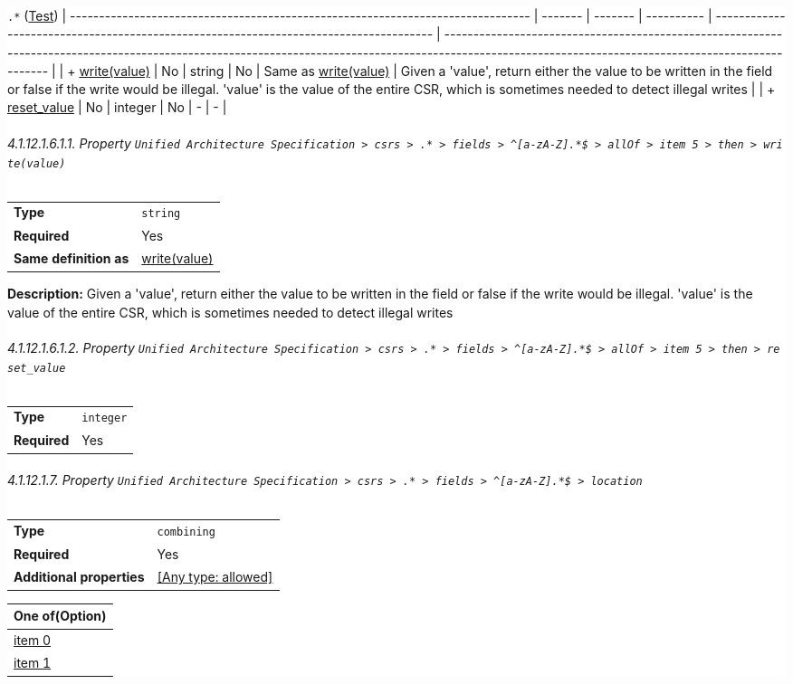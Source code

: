 ```.*``` ([Test](https://regex101.com/?regex=.%2A))
| ------------------------------------------------------------------------------- | ------- | ------- | ---------- | ------------------------------------------------------------------------------------- | ------------------------------------------------------------------------------------------------------------------------------------------------------------------------------------------------------ |
| + [write(value)](#csrs_pattern1_fields_pattern1_pattern3_i5_then_write(value) ) | No      | string  | No         | Same as [write(value)](#csrs_pattern1_fields_pattern1_pattern3_i4_then_write(value) ) | Given a 'value', return either the value to be written in the field or false if the write would be illegal. 'value' is the value of the entire CSR, which is sometimes needed to detect illegal writes |
| + [reset_value](#csrs_pattern1_fields_pattern1_pattern3_i5_then_reset_value )   | No      | integer | No         | -                                                                                     | -                                                                                                                                                                                                      |

###### <a name="csrs_pattern1_fields_pattern1_pattern3_i5_then_write(value)"></a>4.1.12.1.6.1.1. Property `Unified Architecture Specification > csrs > .* > fields > ^[a-zA-Z].*$ > allOf > item 5 > then > write(value)`

|                        |                                                                              |
| ---------------------- | ---------------------------------------------------------------------------- |
| **Type**               | `string`                                                                     |
| **Required**           | Yes                                                                          |
| **Same definition as** | [write(value)](#csrs_pattern1_fields_pattern1_pattern3_i4_then_write(value)) |

**Description:** Given a 'value', return either the value to be written in the field or false if the write would be illegal. 'value' is the value of the entire CSR, which is sometimes needed to detect illegal writes

###### <a name="csrs_pattern1_fields_pattern1_pattern3_i5_then_reset_value"></a>4.1.12.1.6.1.2. Property `Unified Architecture Specification > csrs > .* > fields > ^[a-zA-Z].*$ > allOf > item 5 > then > reset_value`

|              |           |
| ------------ | --------- |
| **Type**     | `integer` |
| **Required** | Yes       |

###### <a name="csrs_pattern1_fields_pattern1_location"></a>4.1.12.1.7. Property `Unified Architecture Specification > csrs > .* > fields > ^[a-zA-Z].*$ > location`

|                           |                                                                           |
| ------------------------- | ------------------------------------------------------------------------- |
| **Type**                  | `combining`                                                               |
| **Required**              | Yes                                                                       |
| **Additional properties** | [[Any type: allowed]](# "Additional Properties of any type are allowed.") |

| One of(Option)                                             |
| ---------------------------------------------------------- |
| [item 0](#csrs_pattern1_fields_pattern1_location_oneOf_i0) |
| [item 1](#csrs_pattern1_fields_pattern1_location_oneOf_i1) |

```